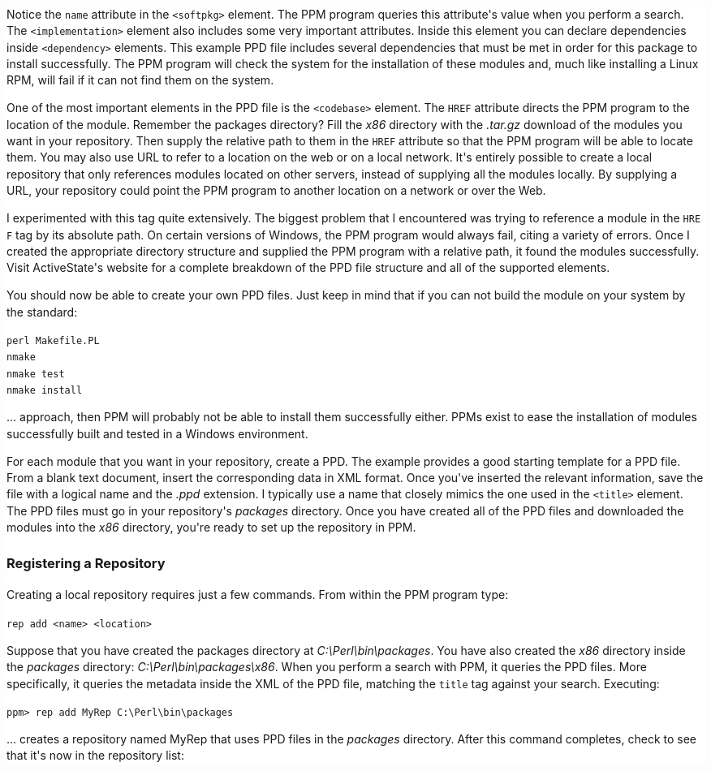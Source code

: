 Notice the `name` attribute in the `<softpkg>` element. The PPM program queries this attribute's value when you perform a search. The `<implementation>` element also includes some very important attributes. Inside this element you can declare dependencies inside `<dependency>` elements. This example PPD file includes several dependencies that must be met in order for this package to install successfully. The PPM program will check the system for the installation of these modules and, much like installing a Linux RPM, will fail if it can not find them on the system.

One of the most important elements in the PPD file is the `<codebase>` element. The `HREF` attribute directs the PPM program to the location of the module. Remember the packages directory? Fill the *x86* directory with the *.tar.gz* download of the modules you want in your repository. Then supply the relative path to them in the `HREF` attribute so that the PPM program will be able to locate them. You may also use URL to refer to a location on the web or on a local network. It's entirely possible to create a local repository that only references modules located on other servers, instead of supplying all the modules locally. By supplying a URL, your repository could point the PPM program to another location on a network or over the Web.

I experimented with this tag quite extensively. The biggest problem that I encountered was trying to reference a module in the `HREF` tag by its absolute path. On certain versions of Windows, the PPM program would always fail, citing a variety of errors. Once I created the appropriate directory structure and supplied the PPM program with a relative path, it found the modules successfully. Visit ActiveState's website for a complete breakdown of the PPD file structure and all of the supported elements.

You should now be able to create your own PPD files. Just keep in mind that if you can not build the module on your system by the standard:

    perl Makefile.PL
    nmake
    nmake test
    nmake install

... approach, then PPM will probably not be able to install them successfully either. PPMs exist to ease the installation of modules successfully built and tested in a Windows environment.

For each module that you want in your repository, create a PPD. The example provides a good starting template for a PPD file. From a blank text document, insert the corresponding data in XML format. Once you've inserted the relevant information, save the file with a logical name and the *.ppd* extension. I typically use a name that closely mimics the one used in the `<title>` element. The PPD files must go in your repository's *packages* directory. Once you have created all of the PPD files and downloaded the modules into the *x86* directory, you're ready to set up the repository in PPM.

### Registering a Repository

Creating a local repository requires just a few commands. From within the PPM program type:

    rep add <name> <location>

Suppose that you have created the packages directory at *C:\\Perl\\bin\\packages*. You have also created the *x86* directory inside the *packages* directory: *C:\\Perl\\bin\\packages\\x86*. When you perform a search with PPM, it queries the PPD files. More specifically, it queries the metadata inside the XML of the PPD file, matching the `title` tag against your search. Executing:

    ppm> rep add MyRep C:\Perl\bin\packages

... creates a repository named MyRep that uses PPD files in the *packages* directory. After this command completes, check to see that it's now in the repository list:
